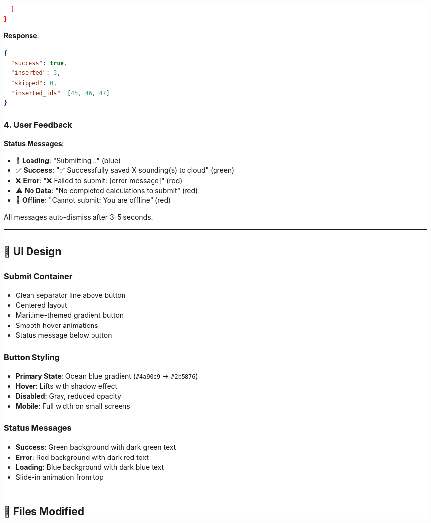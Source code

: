 ```json
  ]
}
```

**Response**:
```json
{
  "success": true,
  "inserted": 3,
  "skipped": 0,
  "inserted_ids": [45, 46, 47]
}
```

### 4. **User Feedback**
**Status Messages**:
- 🔵 **Loading**: "Submitting..." (blue)
- ✅ **Success**: "✅ Successfully saved X sounding(s) to cloud" (green)
- ❌ **Error**: "❌ Failed to submit: [error message]" (red)
- ⚠️ **No Data**: "No completed calculations to submit" (red)
- 📵 **Offline**: "Cannot submit: You are offline" (red)

All messages auto-dismiss after 3-5 seconds.

---

## 🎨 UI Design

### Submit Container
- Clean separator line above button
- Centered layout
- Maritime-themed gradient button
- Smooth hover animations
- Status message below button

### Button Styling
- **Primary State**: Ocean blue gradient (`#4a90c9` → `#2b5876`)
- **Hover**: Lifts with shadow effect
- **Disabled**: Gray, reduced opacity
- **Mobile**: Full width on small screens

### Status Messages
- **Success**: Green background with dark green text
- **Error**: Red background with dark red text
- **Loading**: Blue background with dark blue text
- Slide-in animation from top

---

## 📂 Files Modified
